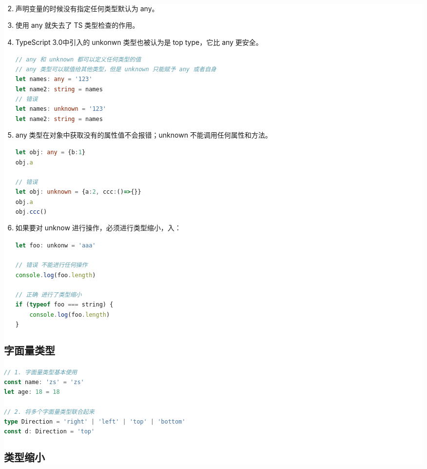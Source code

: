 2. 声明变量的时候没有指定任何类型默认为  any。

3. 使用 any 就失去了 TS 类型检查的作用。

4. TypeScript 3.0中引入的 unkonwn 类型也被认为是 top type，它比 any 更安全。

   ```ts
   // any 和 unknown 都可以定义任何类型的值 
   // any 类型可以赋值给其他类型，但是 unknown 只能赋予 any 或者自身
   let names: any = '123'
   let name2: string = names
   // 错误
   let names: unknown = '123'
   let name2: string = names
   ```

5. any 类型在对象中获取没有的属性值不会报错；unknown 不能调用任何属性和方法。

   ```ts
   let obj: any = {b:1}
   obj.a 
   
   // 错误
   let obj: unknown = {a:2, ccc:()=>{}}
   obj.a
   obj.ccc()
   ```

6. 如果要对 unknow 进行操作，必须进行类型缩小，入：

   ```ts
   let foo: unkonw = 'aaa'
   
   // 错误 不能进行任何操作
   console.log(foo.length)
   
   // 正确 进行了类型缩小
   if (typeof foo === string) {
       console.log(foo.length)
   }
   ```

## 字面量类型

```ts
// 1. 字面量类型基本使用
const name: 'zs' = 'zs'
let age: 18 = 18

// 2. 将多个字面量类型联合起来
type Direction = 'right' | 'left' | 'top' | 'bottom'
const d: Direction = 'top'
```

## 类型缩小
